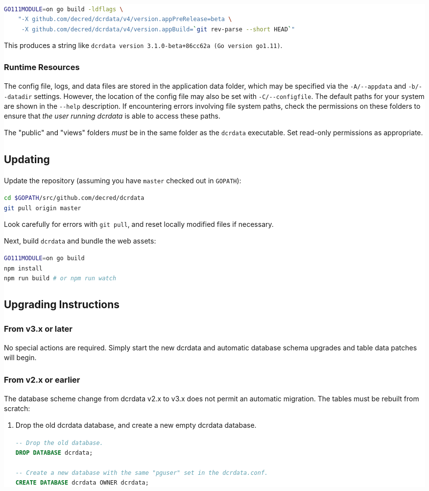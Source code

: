 ```sh
GO111MODULE=on go build -ldflags \
    "-X github.com/decred/dcrdata/v4/version.appPreRelease=beta \
     -X github.com/decred/dcrdata/v4/version.appBuild=`git rev-parse --short HEAD`"
```

This produces a string like `dcrdata version 3.1.0-beta+86cc62a (Go version go1.11)`.

### Runtime Resources

The config file, logs, and data files are stored in the application data folder,
which may be specified via the `-A/--appdata` and `-b/--datadir` settings.
However, the location of the config file may also be set with `-C/--configfile`.
The default paths for your system are shown in the `--help` description.
If encountering errors involving file system paths, check the permissions on these
folders to ensure that _the user running dcrdata_ is able to access these paths.

The "public" and "views" folders _must_ be in the same folder as the `dcrdata`
executable. Set read-only permissions as appropriate.

## Updating

Update the repository (assuming you have `master` checked out in `GOPATH`):

```sh
cd $GOPATH/src/github.com/decred/dcrdata
git pull origin master
```

Look carefully for errors with `git pull`, and reset locally modified files if
necessary.

Next, build `dcrdata` and bundle the web assets:

```sh
GO111MODULE=on go build
npm install
npm run build # or npm run watch
```

## Upgrading Instructions

### From v3.x or later

No special actions are required. Simply start the new dcrdata and automatic
database schema upgrades and table data patches will begin.

### From v2.x or earlier

The database scheme change from dcrdata v2.x to v3.x does not permit an
automatic migration. The tables must be rebuilt from scratch:

1. Drop the old dcrdata database, and create a new empty dcrdata database.

   ```sql
   -- Drop the old database.
   DROP DATABASE dcrdata;

   -- Create a new database with the same "pguser" set in the dcrdata.conf.
   CREATE DATABASE dcrdata OWNER dcrdata;
   ```
